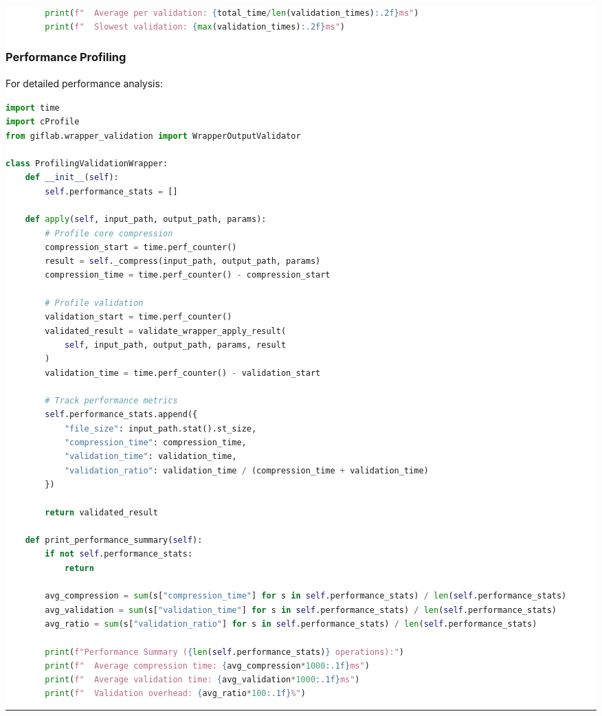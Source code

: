 ```python
        print(f"  Average per validation: {total_time/len(validation_times):.2f}ms")
        print(f"  Slowest validation: {max(validation_times):.2f}ms")
```

### Performance Profiling

For detailed performance analysis:

```python
import time
import cProfile
from giflab.wrapper_validation import WrapperOutputValidator

class ProfilingValidationWrapper:
    def __init__(self):
        self.performance_stats = []
    
    def apply(self, input_path, output_path, params):
        # Profile core compression
        compression_start = time.perf_counter()
        result = self._compress(input_path, output_path, params)
        compression_time = time.perf_counter() - compression_start
        
        # Profile validation
        validation_start = time.perf_counter()
        validated_result = validate_wrapper_apply_result(
            self, input_path, output_path, params, result
        )
        validation_time = time.perf_counter() - validation_start
        
        # Track performance metrics
        self.performance_stats.append({
            "file_size": input_path.stat().st_size,
            "compression_time": compression_time,
            "validation_time": validation_time,
            "validation_ratio": validation_time / (compression_time + validation_time)
        })
        
        return validated_result
    
    def print_performance_summary(self):
        if not self.performance_stats:
            return
        
        avg_compression = sum(s["compression_time"] for s in self.performance_stats) / len(self.performance_stats)
        avg_validation = sum(s["validation_time"] for s in self.performance_stats) / len(self.performance_stats)
        avg_ratio = sum(s["validation_ratio"] for s in self.performance_stats) / len(self.performance_stats)
        
        print(f"Performance Summary ({len(self.performance_stats)} operations):")
        print(f"  Average compression time: {avg_compression*1000:.1f}ms")
        print(f"  Average validation time: {avg_validation*1000:.1f}ms")  
        print(f"  Validation overhead: {avg_ratio*100:.1f}%")
```

---